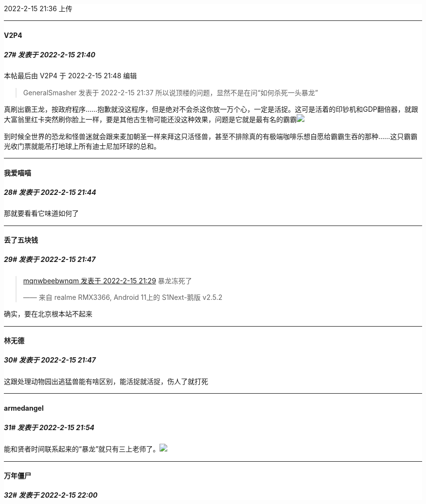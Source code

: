 2022-2-15 21:36 上传

*****

####  V2P4  
##### 27#       发表于 2022-2-15 21:40

 本帖最后由 V2P4 于 2022-2-15 21:48 编辑 
<blockquote>GeneralSmasher 发表于 2022-2-15 21:37
所以说顶楼的问题，显然不是在问“如何杀死一头暴龙”</blockquote>
真刷出霸王龙，按政府程序……抱歉就没这程序，但是绝对不会杀这你放一万个心，一定是活捉。这可是活着的印钞机和GDP翻倍器，就跟大富翁里红卡突然刷你脸上一样，要是其他古生物可能还没这种效果，问题是它就是最有名的霸霸<img src="https://static.saraba1st.com/image/smiley/face2017/212.png" referrerpolicy="no-referrer">

到时候全世界的恐龙和怪兽迷就会跟来麦加朝圣一样来拜这只活怪兽，甚至不排除真的有极端咖啡乐想自愿给霸霸生吞的那种……这只霸霸光收门票就能吊打地球上所有迪士尼加环球的总和。

*****

####  我爱喵喵  
##### 28#       发表于 2022-2-15 21:44

那就要看看它味道如何了

*****

####  丢了五块钱  
##### 29#       发表于 2022-2-15 21:47

<blockquote><a href="httphttps://bbs.saraba1st.com/2b/forum.php?mod=redirect&amp;goto=findpost&amp;pid=54702547&amp;ptid=2052760" target="_blank">mqnwbeebwnqm 发表于 2022-2-15 21:29</a>
暴龙冻死了

—— 来自 realme RMX3366, Android 11上的 S1Next-鹅版 v2.5.2</blockquote>
确实，要在北京根本站不起来

*****

####  林无德  
##### 30#       发表于 2022-2-15 21:47

这跟处理动物园出逃猛兽能有啥区别，能活捉就活捉，伤人了就打死



*****

####  armedangel  
##### 31#       发表于 2022-2-15 21:54

能和贤者时间联系起来的“暴龙”就只有三上老师了。<img src="https://static.saraba1st.com/image/smiley/face2017/053.png" referrerpolicy="no-referrer">

*****

####  万年僵尸  
##### 32#       发表于 2022-2-15 22:00
